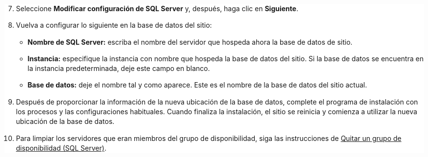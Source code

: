 7. Seleccione **Modificar configuración de SQL Server** y, después, haga clic en **Siguiente**.  

8. Vuelva a configurar lo siguiente en la base de datos del sitio:

    - **Nombre de SQL Server:** escriba el nombre del servidor que hospeda ahora la base de datos de sitio.

    - **Instancia:** especifique la instancia con nombre que hospeda la base de datos del sitio. Si la base de datos se encuentra en la instancia predeterminada, deje este campo en blanco.

    - **Base de datos:** deje el nombre tal y como aparece. Este es el nombre de la base de datos del sitio actual.

9. Después de proporcionar la información de la nueva ubicación de la base de datos, complete el programa de instalación con los procesos y las configuraciones habituales. Cuando finaliza la instalación, el sitio se reinicia y comienza a utilizar la nueva ubicación de la base de datos.

10. Para limpiar los servidores que eran miembros del grupo de disponibilidad, siga las instrucciones de [Quitar un grupo de disponibilidad (SQL Server)](/sql/database-engine/availability-groups/windows/remove-an-availability-group-sql-server).